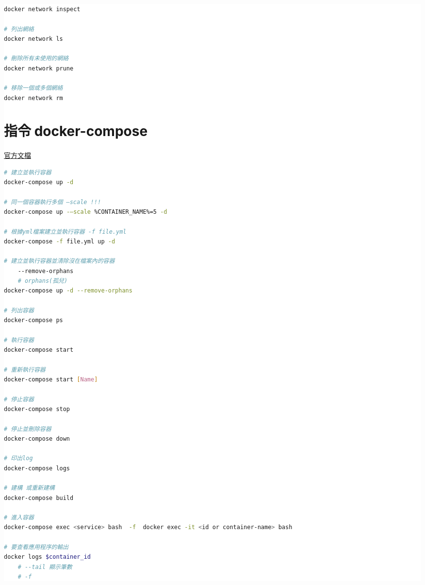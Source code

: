 ```bash
docker network inspect

# 列出網絡
docker network ls

# 刪除所有未使用的網絡
docker network prune

# 移除一個或多個網絡
docker network rm
```

# 指令 docker-compose

[官方文檔](https://docs.docker.com/compose/samples-for-compose/)

```bash
# 建立並執行容器
docker-compose up -d

# 同一個容器執行多個 —scale !!!
docker-compose up -—scale %CONTAINER_NAME%=5 -d

# 根據yml檔案建立並執行容器 -f file.yml
docker-compose -f file.yml up -d

# 建立並執行容器並清除沒在檔案內的容器
	--remove-orphans
	# orphans(孤兒)
docker-compose up -d --remove-orphans

# 列出容器
docker-compose ps

# 執行容器
docker-compose start

# 重新執行容器
docker-compose start [Name]

# 停止容器
docker-compose stop

# 停止並刪除容器
docker-compose down

# 印出log
docker-compose logs

# 建構 或重新建構
docker-compose build

# 進入容器
docker-compose exec <service> bash  -f  docker exec -it <id or container-name> bash

# 要查看應用程序的輸出
docker logs $container_id
	# --tail 顯示筆數
	# -f
```

